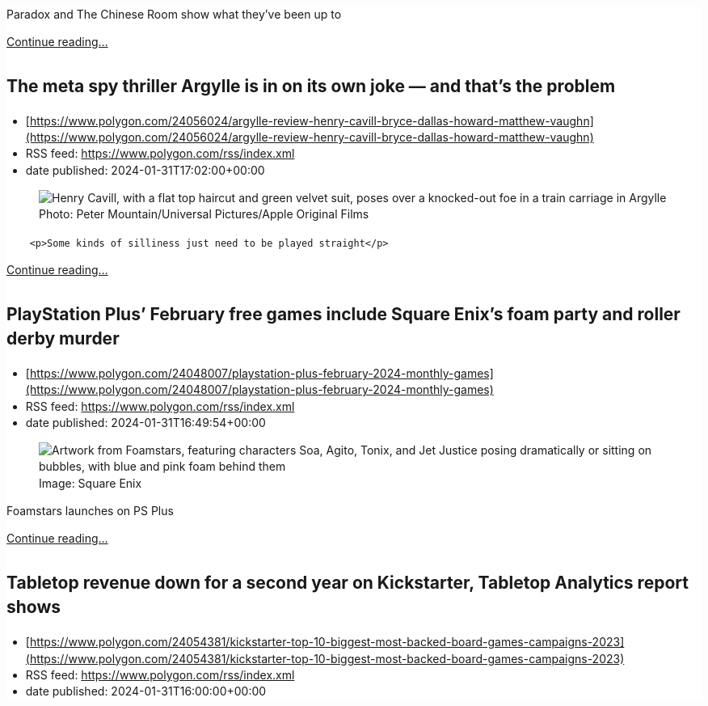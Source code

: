   <p>Paradox and The Chinese Room show what they’ve been up to</p>
  <p>
    <a href="https://www.polygon.com/24056948/vampire-the-masquerade-bloodlines-2-gameplay-reveal">Continue reading&hellip;</a>
  </p>

## The meta spy thriller Argylle is in on its own joke — and that’s the problem
 - [https://www.polygon.com/24056024/argylle-review-henry-cavill-bryce-dallas-howard-matthew-vaughn](https://www.polygon.com/24056024/argylle-review-henry-cavill-bryce-dallas-howard-matthew-vaughn)
 - RSS feed: https://www.polygon.com/rss/index.xml
 - date published: 2024-01-31T17:02:00+00:00

<figure>
      <img alt="Henry Cavill, with a flat top haircut and green velvet suit, poses over a knocked-out foe in a train carriage in Argylle" src="https://cdn.vox-cdn.com/thumbor/-5J33oNFAvu_f-Ue973x39u33QE=/0x0:8640x4860/640x360/cdn.vox-cdn.com/uploads/chorus_image/image/73100635/5776_D003_00129R.0.jpg" />
        <figcaption>Photo: Peter Mountain/Universal Pictures/Apple Original Films</figcaption>
    </figure>


  		<p>Some kinds of silliness just need to be played straight</p>
  <p>
    <a href="https://www.polygon.com/24056024/argylle-review-henry-cavill-bryce-dallas-howard-matthew-vaughn">Continue reading&hellip;</a>
  </p>

## PlayStation Plus’ February free games include Square Enix’s foam party and roller derby murder
 - [https://www.polygon.com/24048007/playstation-plus-february-2024-monthly-games](https://www.polygon.com/24048007/playstation-plus-february-2024-monthly-games)
 - RSS feed: https://www.polygon.com/rss/index.xml
 - date published: 2024-01-31T16:49:54+00:00

<figure>
      <img alt="Artwork from Foamstars, featuring characters Soa, Agito, Tonix, and Jet Justice posing dramatically or sitting on bubbles, with blue and pink foam behind them" src="https://cdn.vox-cdn.com/thumbor/eEmUfyO6ejzMAS_w-1m-SJ5qAWg=/0x0:1920x1080/640x360/cdn.vox-cdn.com/uploads/chorus_image/image/73100568/foamstars_ps_plus.0.jpg" />
        <figcaption>Image: Square Enix</figcaption>
    </figure>

  <p>Foamstars launches on PS Plus</p>
  <p>
    <a href="https://www.polygon.com/24048007/playstation-plus-february-2024-monthly-games">Continue reading&hellip;</a>
  </p>

## Tabletop revenue down for a second year on Kickstarter, Tabletop Analytics report shows
 - [https://www.polygon.com/24054381/kickstarter-top-10-biggest-most-backed-board-games-campaigns-2023](https://www.polygon.com/24054381/kickstarter-top-10-biggest-most-backed-board-games-campaigns-2023)
 - RSS feed: https://www.polygon.com/rss/index.xml
 - date published: 2024-01-31T16:00:00+00:00
